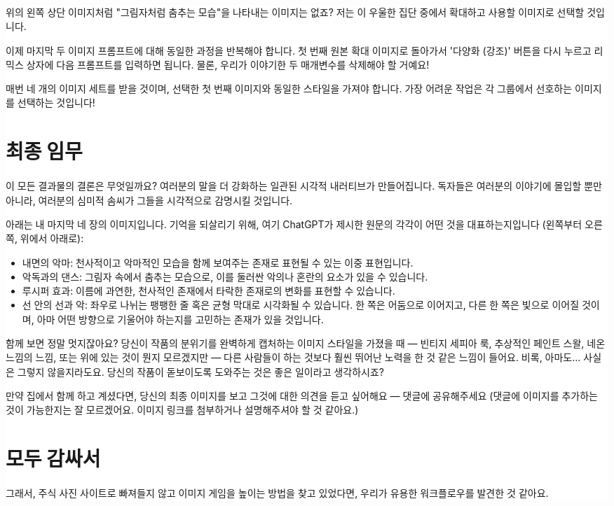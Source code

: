 위의 왼쪽 상단 이미지처럼 "그림자처럼 춤추는 모습"을 나타내는 이미지는 없죠? 저는 이 우울한 집단 중에서 확대하고 사용할 이미지로 선택할 것입니다.

이제 마지막 두 이미지 프롬프트에 대해 동일한 과정을 반복해야 합니다. 첫 번째 원본 확대 이미지로 돌아가서 '다양화 (강조)' 버튼을 다시 누르고 리믹스 상자에 다음 프롬프트를 입력하면 됩니다. 물론, 우리가 이야기한 두 매개변수를 삭제해야 할 거예요!

매번 네 개의 이미지 세트를 받을 것이며, 선택한 첫 번째 이미지와 동일한 스타일을 가져야 합니다. 가장 어려운 작업은 각 그룹에서 선호하는 이미지를 선택하는 것입니다!

# 최종 임무



<ins class="adsbygoogle"
     style="display:block"
     data-ad-client="ca-pub-4877378276818686"
     data-ad-slot="1107185301"
     data-ad-format="auto"
     data-full-width-responsive="true"></ins>

<script>
     (adsbygoogle = window.adsbygoogle || []).push({});
</script>

이 모든 결과물의 결론은 무엇일까요? 여러분의 말을 더 강화하는 일관된 시각적 내러티브가 만들어집니다. 독자들은 여러분의 이야기에 몰입할 뿐만 아니라, 여러분의 심미적 솜씨가 그들을 시각적으로 감명시킬 것입니다.

아래는 내 마지막 네 장의 이미지입니다. 기억을 되살리기 위해, 여기 ChatGPT가 제시한 원문의 각각이 어떤 것을 대표하는지입니다 (왼쪽부터 오른쪽, 위에서 아래로):

- 내면의 악마: 천사적이고 악마적인 모습을 함께 보여주는 존재로 표현될 수 있는 이중 표현입니다.
- 악독과의 댄스: 그림자 속에서 춤추는 모습으로, 이를 둘러싼 악의나 혼란의 요소가 있을 수 있습니다.
- 루시퍼 효과: 이름에 과연한, 천사적인 존재에서 타락한 존재로의 변화를 표현할 수 있습니다.
- 선 안의 선과 악: 좌우로 나뉘는 팽팽한 줄 혹은 균형 막대로 시각화될 수 있습니다. 한 쪽은 어둠으로 이어지고, 다른 한 쪽은 빛으로 이어질 것이며, 아마 어떤 방향으로 기울어야 하는지를 고민하는 존재가 있을 것입니다.



<ins class="adsbygoogle"
     style="display:block"
     data-ad-client="ca-pub-4877378276818686"
     data-ad-slot="1107185301"
     data-ad-format="auto"
     data-full-width-responsive="true"></ins>

<script>
     (adsbygoogle = window.adsbygoogle || []).push({});
</script>

함께 보면 정말 멋지잖아요? 당신이 작품의 분위기를 완벽하게 캡처하는 이미지 스타일을 가졌을 때 — 빈티지 세피아 룩, 추상적인 페인트 스왈, 네온 느낌의 느낌, 또는 위에 있는 것이 뭔지 모르겠지만 — 다른 사람들이 하는 것보다 훨씬 뛰어난 노력을 한 것 같은 느낌이 들어요. 비록, 아마도... 사실은 그렇지 않을지라도요. 당신의 작품이 돋보이도록 도와주는 것은 좋은 일이라고 생각하시죠?

만약 집에서 함께 하고 계셨다면, 당신의 최종 이미지를 보고 그것에 대한 의견을 듣고 싶어해요 — 댓글에 공유해주세요 (댓글에 이미지를 추가하는 것이 가능한지는 잘 모르겠어요. 이미지 링크를 첨부하거나 설명해주셔야 할 것 같아요.)

# 모두 감싸서

그래서, 주식 사진 사이트로 빠져들지 않고 이미지 게임을 높이는 방법을 찾고 있었다면, 우리가 유용한 워크플로우를 발견한 것 같아요.
